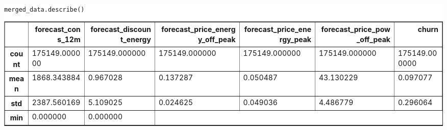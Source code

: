 


```python
merged_data.describe()
```




<div>
<style scoped>
    .dataframe tbody tr th:only-of-type {
        vertical-align: middle;
    }

    .dataframe tbody tr th {
        vertical-align: top;
    }

    .dataframe thead th {
        text-align: right;
    }
</style>
<table border="1" class="dataframe">
  <thead>
    <tr style="text-align: right;">
      <th></th>
      <th>forecast_cons_12m</th>
      <th>forecast_discount_energy</th>
      <th>forecast_price_energy_off_peak</th>
      <th>forecast_price_energy_peak</th>
      <th>forecast_price_pow_off_peak</th>
      <th>churn</th>
    </tr>
  </thead>
  <tbody>
    <tr>
      <th>count</th>
      <td>175149.000000</td>
      <td>175149.000000</td>
      <td>175149.000000</td>
      <td>175149.000000</td>
      <td>175149.000000</td>
      <td>175149.000000</td>
    </tr>
    <tr>
      <th>mean</th>
      <td>1868.343884</td>
      <td>0.967028</td>
      <td>0.137287</td>
      <td>0.050487</td>
      <td>43.130229</td>
      <td>0.097077</td>
    </tr>
    <tr>
      <th>std</th>
      <td>2387.560169</td>
      <td>5.109025</td>
      <td>0.024625</td>
      <td>0.049036</td>
      <td>4.486779</td>
      <td>0.296064</td>
    </tr>
    <tr>
      <th>min</th>
      <td>0.000000</td>
      <td>0.000000</td>